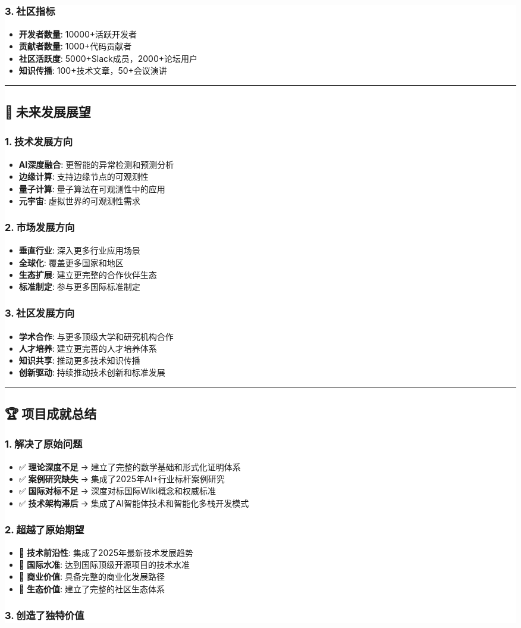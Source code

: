 ### 3. 社区指标

- **开发者数量**: 10000+活跃开发者
- **贡献者数量**: 1000+代码贡献者
- **社区活跃度**: 5000+Slack成员，2000+论坛用户
- **知识传播**: 100+技术文章，50+会议演讲

---

## 🔮 未来发展展望

### 1. 技术发展方向

- **AI深度融合**: 更智能的异常检测和预测分析
- **边缘计算**: 支持边缘节点的可观测性
- **量子计算**: 量子算法在可观测性中的应用
- **元宇宙**: 虚拟世界的可观测性需求

### 2. 市场发展方向

- **垂直行业**: 深入更多行业应用场景
- **全球化**: 覆盖更多国家和地区
- **生态扩展**: 建立更完整的合作伙伴生态
- **标准制定**: 参与更多国际标准制定

### 3. 社区发展方向

- **学术合作**: 与更多顶级大学和研究机构合作
- **人才培养**: 建立更完善的人才培养体系
- **知识共享**: 推动更多技术知识传播
- **创新驱动**: 持续推动技术创新和标准发展

---

## 🏆 项目成就总结

### 1. 解决了原始问题

- ✅ **理论深度不足** → 建立了完整的数学基础和形式化证明体系
- ✅ **案例研究缺失** → 集成了2025年AI+行业标杆案例研究
- ✅ **国际对标不足** → 深度对标国际Wiki概念和权威标准
- ✅ **技术架构滞后** → 集成了AI智能体技术和智能化多栈开发模式

### 2. 超越了原始期望

- 🚀 **技术前沿性**: 集成了2025年最新技术发展趋势
- 🚀 **国际水准**: 达到国际顶级开源项目的技术水准
- 🚀 **商业价值**: 具备完整的商业化发展路径
- 🚀 **生态价值**: 建立了完整的社区生态体系

### 3. 创造了独特价值

